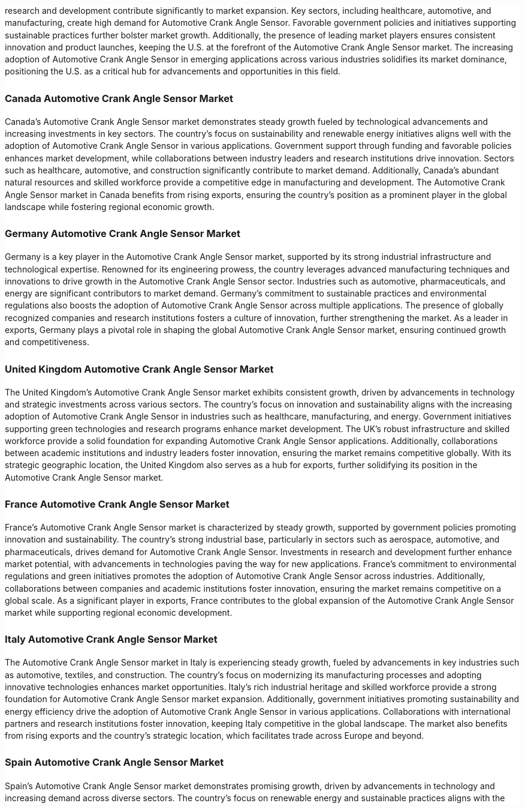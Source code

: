 research and development contribute significantly to market expansion. Key sectors, including healthcare, automotive, and manufacturing, create high demand for Automotive Crank Angle Sensor. Favorable government policies and initiatives supporting sustainable practices further bolster market growth. Additionally, the presence of leading market players ensures consistent innovation and product launches, keeping the U.S. at the forefront of the Automotive Crank Angle Sensor market. The increasing adoption of Automotive Crank Angle Sensor in emerging applications across various industries solidifies its market dominance, positioning the U.S. as a critical hub for advancements and opportunities in this field.</p><h3>Canada Automotive Crank Angle Sensor Market</h3><p>Canada&rsquo;s Automotive Crank Angle Sensor market demonstrates steady growth fueled by technological advancements and increasing investments in key sectors. The country&rsquo;s focus on sustainability and renewable energy initiatives aligns well with the adoption of Automotive Crank Angle Sensor in various applications. Government support through funding and favorable policies enhances market development, while collaborations between industry leaders and research institutions drive innovation. Sectors such as healthcare, automotive, and construction significantly contribute to market demand. Additionally, Canada&rsquo;s abundant natural resources and skilled workforce provide a competitive edge in manufacturing and development. The Automotive Crank Angle Sensor market in Canada benefits from rising exports, ensuring the country&rsquo;s position as a prominent player in the global landscape while fostering regional economic growth.</p><h3>Germany Automotive Crank Angle Sensor Market</h3><p>Germany is a key player in the Automotive Crank Angle Sensor market, supported by its strong industrial infrastructure and technological expertise. Renowned for its engineering prowess, the country leverages advanced manufacturing techniques and innovations to drive growth in the Automotive Crank Angle Sensor sector. Industries such as automotive, pharmaceuticals, and energy are significant contributors to market demand. Germany&rsquo;s commitment to sustainable practices and environmental regulations also boosts the adoption of Automotive Crank Angle Sensor across multiple applications. The presence of globally recognized companies and research institutions fosters a culture of innovation, further strengthening the market. As a leader in exports, Germany plays a pivotal role in shaping the global Automotive Crank Angle Sensor market, ensuring continued growth and competitiveness.</p><h3>United Kingdom Automotive Crank Angle Sensor Market</h3><p>The United Kingdom&rsquo;s Automotive Crank Angle Sensor market exhibits consistent growth, driven by advancements in technology and strategic investments across various sectors. The country&rsquo;s focus on innovation and sustainability aligns with the increasing adoption of Automotive Crank Angle Sensor in industries such as healthcare, manufacturing, and energy. Government initiatives supporting green technologies and research programs enhance market development. The UK&rsquo;s robust infrastructure and skilled workforce provide a solid foundation for expanding Automotive Crank Angle Sensor applications. Additionally, collaborations between academic institutions and industry leaders foster innovation, ensuring the market remains competitive globally. With its strategic geographic location, the United Kingdom also serves as a hub for exports, further solidifying its position in the Automotive Crank Angle Sensor market.</p><h3>France Automotive Crank Angle Sensor Market</h3><p>France&rsquo;s Automotive Crank Angle Sensor market is characterized by steady growth, supported by government policies promoting innovation and sustainability. The country&rsquo;s strong industrial base, particularly in sectors such as aerospace, automotive, and pharmaceuticals, drives demand for Automotive Crank Angle Sensor. Investments in research and development further enhance market potential, with advancements in technologies paving the way for new applications. France&rsquo;s commitment to environmental regulations and green initiatives promotes the adoption of Automotive Crank Angle Sensor across industries. Additionally, collaborations between companies and academic institutions foster innovation, ensuring the market remains competitive on a global scale. As a significant player in exports, France contributes to the global expansion of the Automotive Crank Angle Sensor market while supporting regional economic development.</p><h3>Italy Automotive Crank Angle Sensor Market</h3><p>The Automotive Crank Angle Sensor market in Italy is experiencing steady growth, fueled by advancements in key industries such as automotive, textiles, and construction. The country&rsquo;s focus on modernizing its manufacturing processes and adopting innovative technologies enhances market opportunities. Italy&rsquo;s rich industrial heritage and skilled workforce provide a strong foundation for Automotive Crank Angle Sensor market expansion. Additionally, government initiatives promoting sustainability and energy efficiency drive the adoption of Automotive Crank Angle Sensor in various applications. Collaborations with international partners and research institutions foster innovation, keeping Italy competitive in the global landscape. The market also benefits from rising exports and the country&rsquo;s strategic location, which facilitates trade across Europe and beyond.</p><h3>Spain Automotive Crank Angle Sensor Market</h3><p>Spain&rsquo;s Automotive Crank Angle Sensor market demonstrates promising growth, driven by advancements in technology and increasing demand across diverse sectors. The country&rsquo;s focus on renewable energy and sustainable practices aligns with the